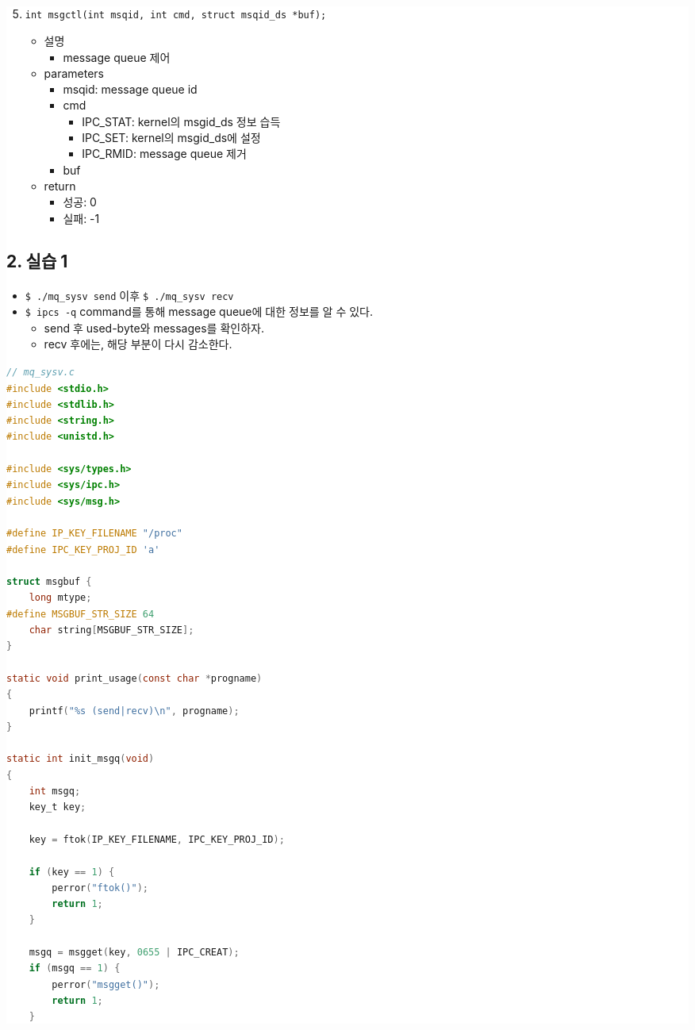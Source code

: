 5. `int msgctl(int msqid, int cmd, struct msqid_ds *buf);`

   - 설명
     - message queue 제어
   - parameters
     - msqid: message queue id
     - cmd
       - IPC_STAT: kernel의 msgid_ds 정보 습득
       - IPC_SET: kernel의 msgid_ds에 설정
       - IPC_RMID: message queue 제거
     - buf
   - return
     - 성공: 0
     - 실패: -1

## 2. 실습 1

- `$ ./mq_sysv send` 이후 `$ ./mq_sysv recv`
- `$ ipcs -q` command를 통해 message queue에 대한 정보를 알 수 있다.
  - send 후 used-byte와 messages를 확인하자.
  - recv 후에는, 해당 부분이 다시 감소한다.

```c
// mq_sysv.c
#include <stdio.h>
#include <stdlib.h>
#include <string.h>
#include <unistd.h>

#include <sys/types.h>
#include <sys/ipc.h>
#include <sys/msg.h>

#define IP_KEY_FILENAME "/proc"
#define IPC_KEY_PROJ_ID 'a'

struct msgbuf {
    long mtype;
#define MSGBUF_STR_SIZE 64
    char string[MSGBUF_STR_SIZE];
}

static void print_usage(const char *progname)
{
    printf("%s (send|recv)\n", progname);
}

static int init_msgq(void)
{
    int msgq;
    key_t key;

    key = ftok(IP_KEY_FILENAME, IPC_KEY_PROJ_ID);
    
    if (key == 1) {
        perror("ftok()");
        return 1;
    }

    msgq = msgget(key, 0655 | IPC_CREAT);
    if (msgq == 1) {
        perror("msgget()");
        return 1;
    }
```